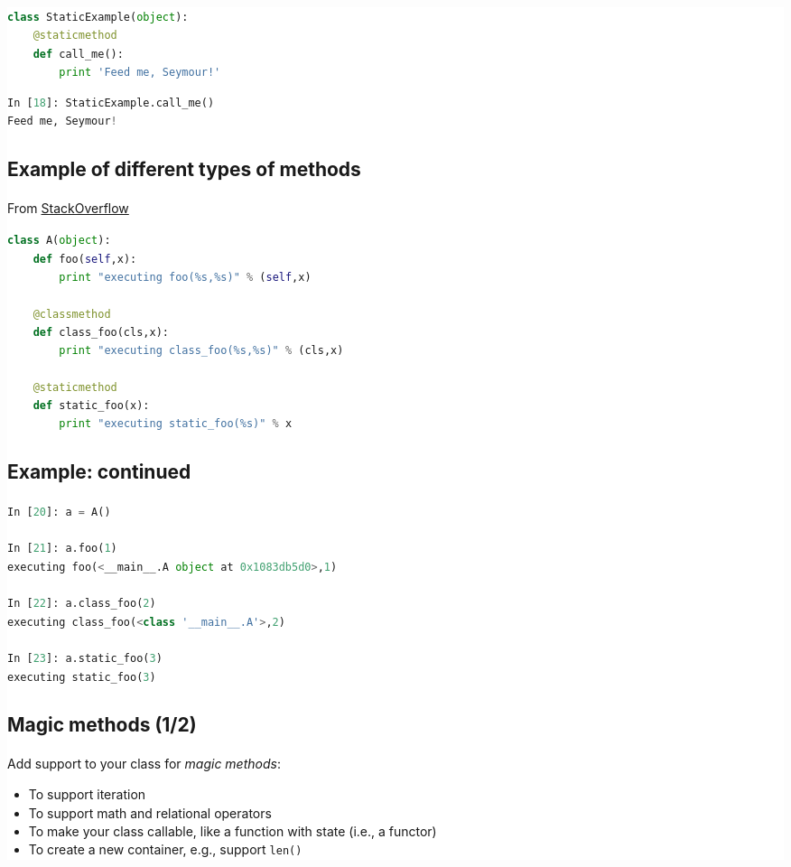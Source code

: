 ```python
class StaticExample(object):
    @staticmethod
    def call_me():
        print 'Feed me, Seymour!'
```

```python
In [18]: StaticExample.call_me()
Feed me, Seymour!
```


##  Example of different types of methods

From [StackOverflow](http://stackoverflow.com/questions/136097/what-is-the-difference-between-staticmethod-and-classmethod-in-python)

```python
class A(object):
    def foo(self,x):
        print "executing foo(%s,%s)" % (self,x)

    @classmethod
    def class_foo(cls,x):
        print "executing class_foo(%s,%s)" % (cls,x)

    @staticmethod
    def static_foo(x):
        print "executing static_foo(%s)" % x
```


##  Example: continued

```python
In [20]: a = A()

In [21]: a.foo(1)
executing foo(<__main__.A object at 0x1083db5d0>,1)

In [22]: a.class_foo(2)
executing class_foo(<class '__main__.A'>,2)

In [23]: a.static_foo(3)
executing static_foo(3)
```


##  Magic methods (1/2)

Add support to your class for *magic methods*:

*   To support iteration
*   To support math and relational operators
*   To make your class callable, like a function with state (i.e., a functor)
*   To create a new container, e.g., support `len()`
